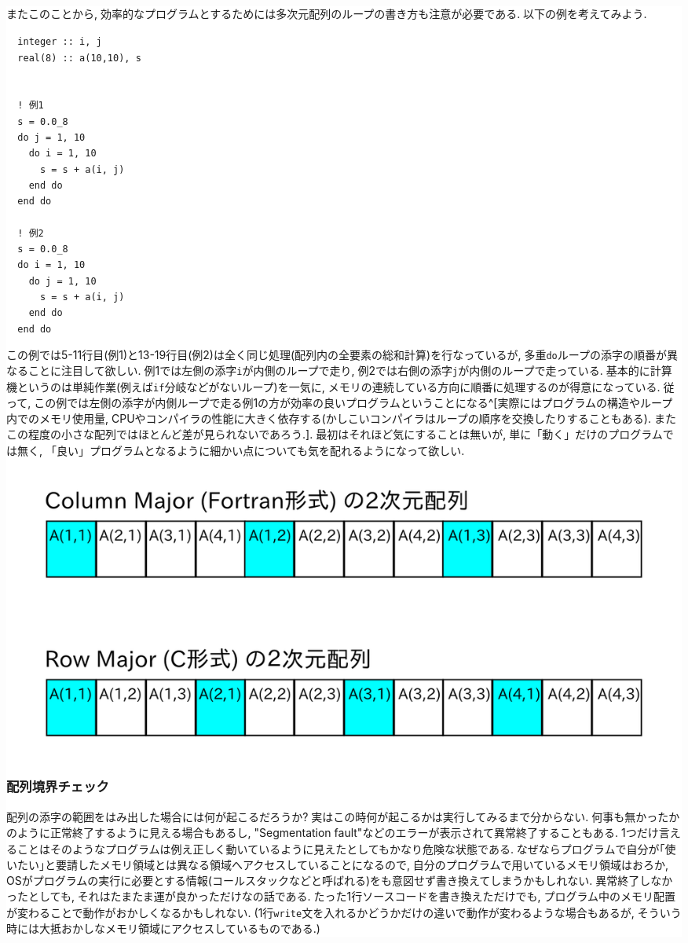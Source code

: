 またこのことから, 効率的なプログラムとするためには多次元配列のループの書き方も注意が必要である. 以下の例を考えてみよう.

```{style=f90}
  integer :: i, j
  real(8) :: a(10,10), s


  ! 例1
  s = 0.0_8
  do j = 1, 10
    do i = 1, 10
      s = s + a(i, j)
    end do
  end do

  ! 例2
  s = 0.0_8
  do i = 1, 10
    do j = 1, 10
      s = s + a(i, j)
    end do
  end do
```

この例では5-11行目(例1)と13-19行目(例2)は全く同じ処理(配列内の全要素の総和計算)を行なっているが, 多重`do`ループの添字の順番が異なることに注目して欲しい. 例1では左側の添字`i`が内側のループで走り, 例2では右側の添字`j`が内側のループで走っている.  基本的に計算機というのは単純作業(例えば`if`分岐などがないループ)を一気に, メモリの連続している方向に順番に処理するのが得意になっている. 従って, この例では左側の添字が内側ループで走る例1の方が効率の良いプログラムということになる^[実際にはプログラムの構造やループ内でのメモリ使用量, CPUやコンパイラの性能に大きく依存する(かしこいコンパイラはループの順序を交換したりすることもある). またこの程度の小さな配列ではほとんど差が見られないであろう.]. 最初はそれほど気にすることは無いが, 単に「動く」だけのプログラムでは無く, 「良い」プログラムとなるように細かい点についても気を配れるようになって欲しい.

![Column majorとRow major. メモリは左から右に連続的に並んでいる. (C言語の場合は実際には配列添字は0から始まり, 添字も`[]`で指定することに注意.)](figure/storageorder.png)

### 配列境界チェック
配列の添字の範囲をはみ出した場合には何が起こるだろうか? 実はこの時何が起こるかは実行してみるまで分からない. 何事も無かったかのように正常終了するように見える場合もあるし, "Segmentation fault"などのエラーが表示されて異常終了することもある. 1つだけ言えることはそのようなプログラムは例え正しく動いているように見えたとしてもかなり危険な状態である. なぜならプログラムで自分が｢使いたい｣と要請したメモリ領域とは異なる領域へアクセスしていることになるので, 自分のプログラムで用いているメモリ領域はおろか, OSがプログラムの実行に必要とする情報(コールスタックなどと呼ばれる)をも意図せず書き換えてしまうかもしれない. 異常終了しなかったとしても, それはたまたま運が良かっただけなの話である. たった1行ソースコードを書き換えただけでも, プログラム中のメモリ配置が変わることで動作がおかしくなるかもしれない. (1行`write`文を入れるかどうかだけの違いで動作が変わるような場合もあるが, そういう時には大抵おかしなメモリ領域にアクセスしているものである.)


[^1]: 科学的表記とは$3 \times 10^{10}$のような表記法のことである. Fortranの出力では`0.3e+11`のような形になる.